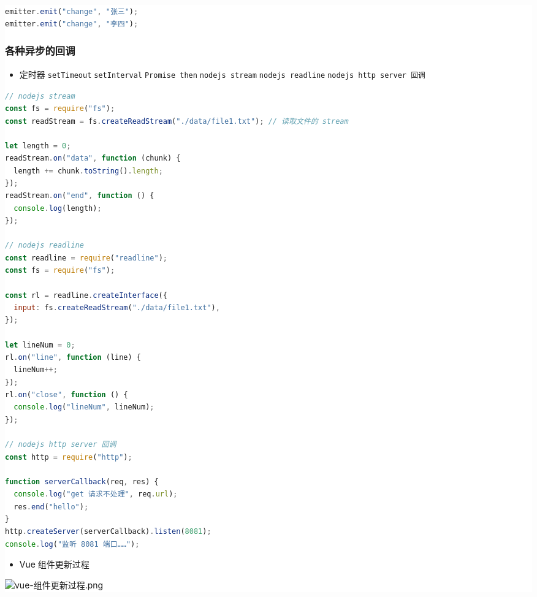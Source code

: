 ```typescript
emitter.emit("change", "张三");
emitter.emit("change", "李四");
```

### 各种异步的回调

- 定时器 `setTimeout` `setInterval`  `Promise then`  `nodejs stream` `nodejs readline` `nodejs http server 回调`
```javascript
// nodejs stream
const fs = require("fs");
const readStream = fs.createReadStream("./data/file1.txt"); // 读取文件的 stream

let length = 0;
readStream.on("data", function (chunk) {
  length += chunk.toString().length;
});
readStream.on("end", function () {
  console.log(length);
});

// nodejs readline
const readline = require("readline");
const fs = require("fs");

const rl = readline.createInterface({
  input: fs.createReadStream("./data/file1.txt"),
});

let lineNum = 0;
rl.on("line", function (line) {
  lineNum++;
});
rl.on("close", function () {
  console.log("lineNum", lineNum);
});

// nodejs http server 回调
const http = require("http");

function serverCallback(req, res) {
  console.log("get 请求不处理", req.url);
  res.end("hello");
}
http.createServer(serverCallback).listen(8081);
console.log("监听 8081 端口……");
```


- Vue 组件更新过程

![vue-组件更新过程.png](https://cdn.nlark.com/yuque/0/2023/png/21596389/1674534298348-70312ef9-f7bc-4043-b12f-fc21bb1fb975.png#averageHue=%23fdf9f2&clientId=u06adbf86-40e9-4&from=drop&id=ua7bad968&originHeight=750&originWidth=1200&originalType=binary&ratio=1&rotation=0&showTitle=false&size=21308&status=done&style=none&taskId=ue955c2ec-9a4a-476c-b99b-d0de27142df&title=)
